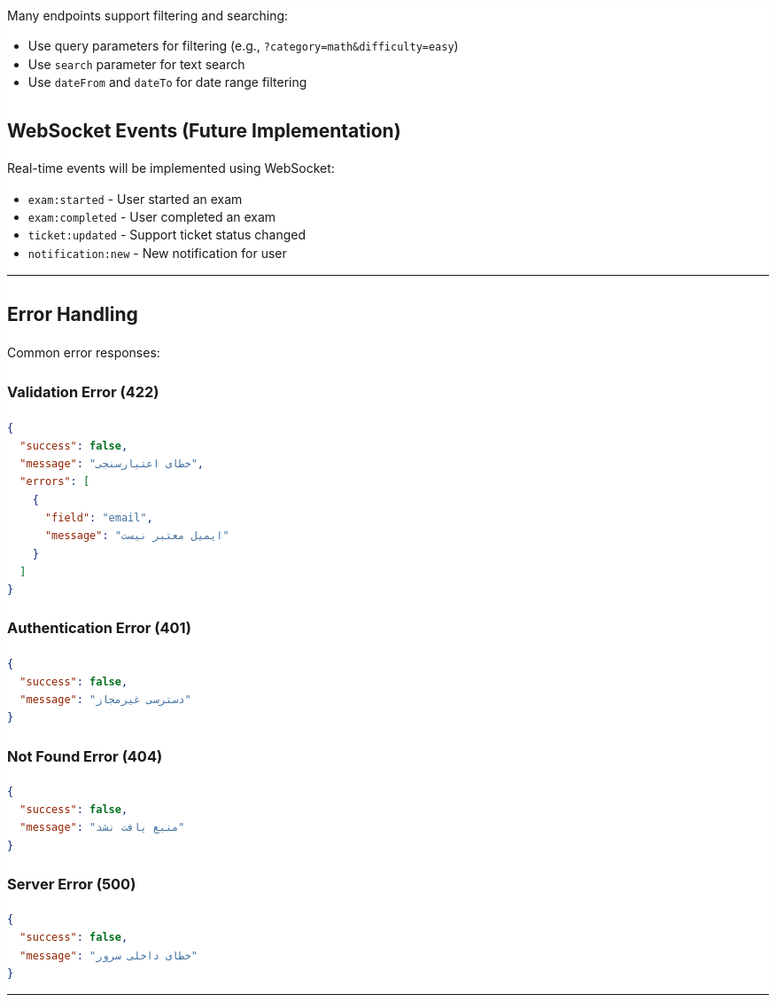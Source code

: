 Many endpoints support filtering and searching:

- Use query parameters for filtering (e.g., `?category=math&difficulty=easy`)
- Use `search` parameter for text search
- Use `dateFrom` and `dateTo` for date range filtering

## WebSocket Events (Future Implementation)

Real-time events will be implemented using WebSocket:

- `exam:started` - User started an exam
- `exam:completed` - User completed an exam
- `ticket:updated` - Support ticket status changed
- `notification:new` - New notification for user

---

## Error Handling

Common error responses:

### Validation Error (422)
```json
{
  "success": false,
  "message": "خطای اعتبارسنجی",
  "errors": [
    {
      "field": "email",
      "message": "ایمیل معتبر نیست"
    }
  ]
}
```

### Authentication Error (401)
```json
{
  "success": false,
  "message": "دسترسی غیرمجاز"
}
```

### Not Found Error (404)
```json
{
  "success": false,
  "message": "منبع یافت نشد"
}
```

### Server Error (500)
```json
{
  "success": false,
  "message": "خطای داخلی سرور"
}
```

---